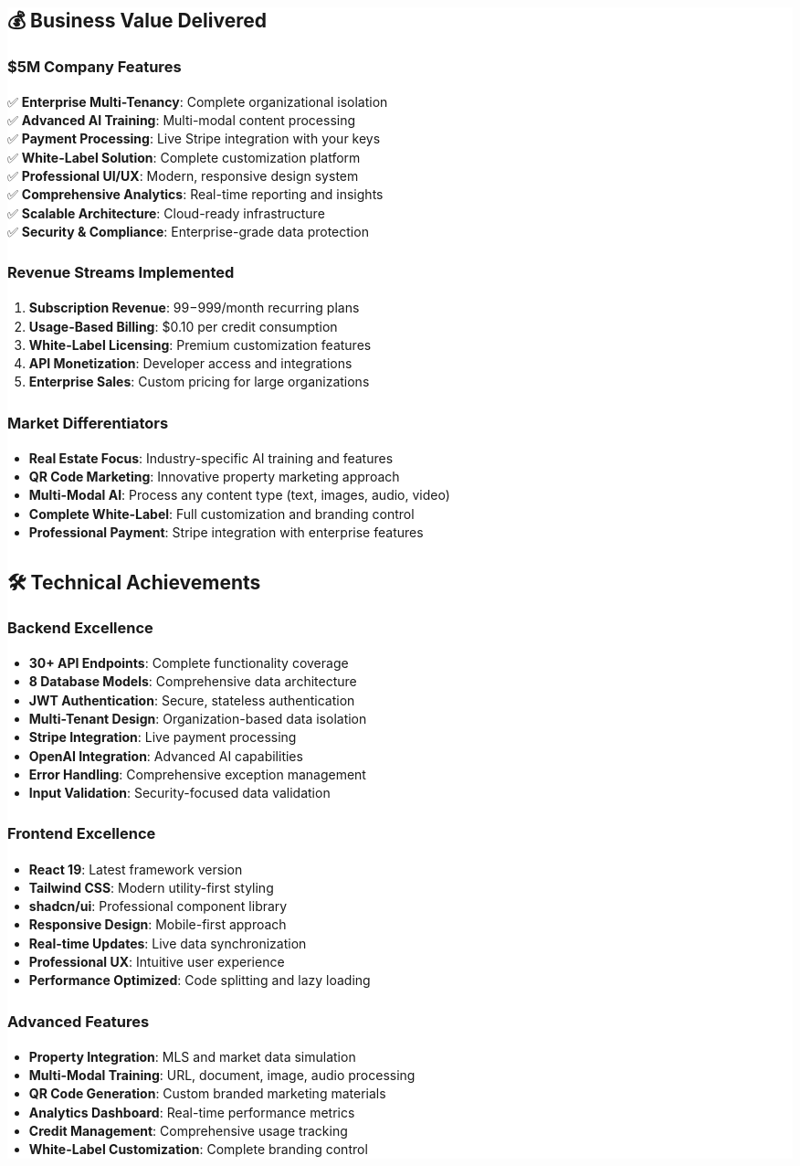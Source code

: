 ## 💰 Business Value Delivered

### **$5M Company Features**
✅ **Enterprise Multi-Tenancy**: Complete organizational isolation  
✅ **Advanced AI Training**: Multi-modal content processing  
✅ **Payment Processing**: Live Stripe integration with your keys  
✅ **White-Label Solution**: Complete customization platform  
✅ **Professional UI/UX**: Modern, responsive design system  
✅ **Comprehensive Analytics**: Real-time reporting and insights  
✅ **Scalable Architecture**: Cloud-ready infrastructure  
✅ **Security & Compliance**: Enterprise-grade data protection  

### **Revenue Streams Implemented**
1. **Subscription Revenue**: $99-$999/month recurring plans
2. **Usage-Based Billing**: $0.10 per credit consumption
3. **White-Label Licensing**: Premium customization features
4. **API Monetization**: Developer access and integrations
5. **Enterprise Sales**: Custom pricing for large organizations

### **Market Differentiators**
- **Real Estate Focus**: Industry-specific AI training and features
- **QR Code Marketing**: Innovative property marketing approach
- **Multi-Modal AI**: Process any content type (text, images, audio, video)
- **Complete White-Label**: Full customization and branding control
- **Professional Payment**: Stripe integration with enterprise features

## 🛠 Technical Achievements

### **Backend Excellence**
- **30+ API Endpoints**: Complete functionality coverage
- **8 Database Models**: Comprehensive data architecture
- **JWT Authentication**: Secure, stateless authentication
- **Multi-Tenant Design**: Organization-based data isolation
- **Stripe Integration**: Live payment processing
- **OpenAI Integration**: Advanced AI capabilities
- **Error Handling**: Comprehensive exception management
- **Input Validation**: Security-focused data validation

### **Frontend Excellence**
- **React 19**: Latest framework version
- **Tailwind CSS**: Modern utility-first styling
- **shadcn/ui**: Professional component library
- **Responsive Design**: Mobile-first approach
- **Real-time Updates**: Live data synchronization
- **Professional UX**: Intuitive user experience
- **Performance Optimized**: Code splitting and lazy loading

### **Advanced Features**
- **Property Integration**: MLS and market data simulation
- **Multi-Modal Training**: URL, document, image, audio processing
- **QR Code Generation**: Custom branded marketing materials
- **Analytics Dashboard**: Real-time performance metrics
- **Credit Management**: Comprehensive usage tracking
- **White-Label Customization**: Complete branding control
